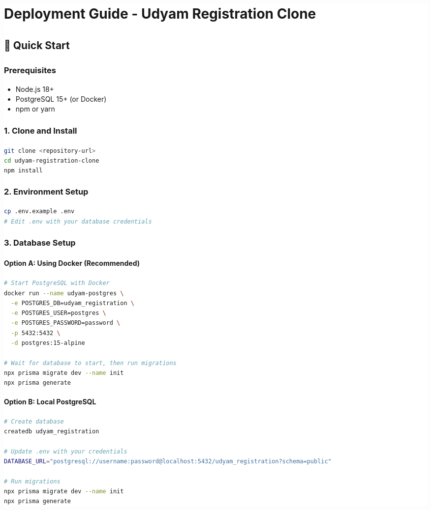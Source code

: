 # Deployment Guide - Udyam Registration Clone

## 🚀 Quick Start

### Prerequisites
- Node.js 18+
- PostgreSQL 15+ (or Docker)
- npm or yarn

### 1. Clone and Install
```bash
git clone <repository-url>
cd udyam-registration-clone
npm install
```

### 2. Environment Setup
```bash
cp .env.example .env
# Edit .env with your database credentials
```

### 3. Database Setup

#### Option A: Using Docker (Recommended)
```bash
# Start PostgreSQL with Docker
docker run --name udyam-postgres \
  -e POSTGRES_DB=udyam_registration \
  -e POSTGRES_USER=postgres \
  -e POSTGRES_PASSWORD=password \
  -p 5432:5432 \
  -d postgres:15-alpine

# Wait for database to start, then run migrations
npx prisma migrate dev --name init
npx prisma generate
```

#### Option B: Local PostgreSQL
```bash
# Create database
createdb udyam_registration

# Update .env with your credentials
DATABASE_URL="postgresql://username:password@localhost:5432/udyam_registration?schema=public"

# Run migrations
npx prisma migrate dev --name init
npx prisma generate
```
